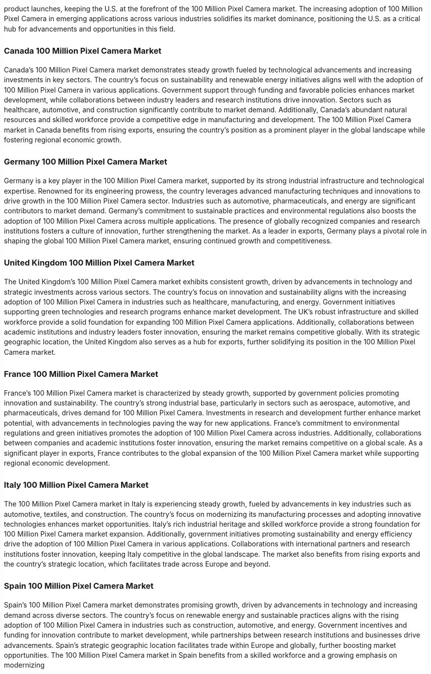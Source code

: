 product launches, keeping the U.S. at the forefront of the 100 Million Pixel Camera market. The increasing adoption of 100 Million Pixel Camera in emerging applications across various industries solidifies its market dominance, positioning the U.S. as a critical hub for advancements and opportunities in this field.</p><h3>Canada 100 Million Pixel Camera Market</h3><p>Canada&rsquo;s 100 Million Pixel Camera market demonstrates steady growth fueled by technological advancements and increasing investments in key sectors. The country&rsquo;s focus on sustainability and renewable energy initiatives aligns well with the adoption of 100 Million Pixel Camera in various applications. Government support through funding and favorable policies enhances market development, while collaborations between industry leaders and research institutions drive innovation. Sectors such as healthcare, automotive, and construction significantly contribute to market demand. Additionally, Canada&rsquo;s abundant natural resources and skilled workforce provide a competitive edge in manufacturing and development. The 100 Million Pixel Camera market in Canada benefits from rising exports, ensuring the country&rsquo;s position as a prominent player in the global landscape while fostering regional economic growth.</p><h3>Germany 100 Million Pixel Camera Market</h3><p>Germany is a key player in the 100 Million Pixel Camera market, supported by its strong industrial infrastructure and technological expertise. Renowned for its engineering prowess, the country leverages advanced manufacturing techniques and innovations to drive growth in the 100 Million Pixel Camera sector. Industries such as automotive, pharmaceuticals, and energy are significant contributors to market demand. Germany&rsquo;s commitment to sustainable practices and environmental regulations also boosts the adoption of 100 Million Pixel Camera across multiple applications. The presence of globally recognized companies and research institutions fosters a culture of innovation, further strengthening the market. As a leader in exports, Germany plays a pivotal role in shaping the global 100 Million Pixel Camera market, ensuring continued growth and competitiveness.</p><h3>United Kingdom 100 Million Pixel Camera Market</h3><p>The United Kingdom&rsquo;s 100 Million Pixel Camera market exhibits consistent growth, driven by advancements in technology and strategic investments across various sectors. The country&rsquo;s focus on innovation and sustainability aligns with the increasing adoption of 100 Million Pixel Camera in industries such as healthcare, manufacturing, and energy. Government initiatives supporting green technologies and research programs enhance market development. The UK&rsquo;s robust infrastructure and skilled workforce provide a solid foundation for expanding 100 Million Pixel Camera applications. Additionally, collaborations between academic institutions and industry leaders foster innovation, ensuring the market remains competitive globally. With its strategic geographic location, the United Kingdom also serves as a hub for exports, further solidifying its position in the 100 Million Pixel Camera market.</p><h3>France 100 Million Pixel Camera Market</h3><p>France&rsquo;s 100 Million Pixel Camera market is characterized by steady growth, supported by government policies promoting innovation and sustainability. The country&rsquo;s strong industrial base, particularly in sectors such as aerospace, automotive, and pharmaceuticals, drives demand for 100 Million Pixel Camera. Investments in research and development further enhance market potential, with advancements in technologies paving the way for new applications. France&rsquo;s commitment to environmental regulations and green initiatives promotes the adoption of 100 Million Pixel Camera across industries. Additionally, collaborations between companies and academic institutions foster innovation, ensuring the market remains competitive on a global scale. As a significant player in exports, France contributes to the global expansion of the 100 Million Pixel Camera market while supporting regional economic development.</p><h3>Italy 100 Million Pixel Camera Market</h3><p>The 100 Million Pixel Camera market in Italy is experiencing steady growth, fueled by advancements in key industries such as automotive, textiles, and construction. The country&rsquo;s focus on modernizing its manufacturing processes and adopting innovative technologies enhances market opportunities. Italy&rsquo;s rich industrial heritage and skilled workforce provide a strong foundation for 100 Million Pixel Camera market expansion. Additionally, government initiatives promoting sustainability and energy efficiency drive the adoption of 100 Million Pixel Camera in various applications. Collaborations with international partners and research institutions foster innovation, keeping Italy competitive in the global landscape. The market also benefits from rising exports and the country&rsquo;s strategic location, which facilitates trade across Europe and beyond.</p><h3>Spain 100 Million Pixel Camera Market</h3><p>Spain&rsquo;s 100 Million Pixel Camera market demonstrates promising growth, driven by advancements in technology and increasing demand across diverse sectors. The country&rsquo;s focus on renewable energy and sustainable practices aligns with the rising adoption of 100 Million Pixel Camera in industries such as construction, automotive, and energy. Government incentives and funding for innovation contribute to market development, while partnerships between research institutions and businesses drive advancements. Spain&rsquo;s strategic geographic location facilitates trade within Europe and globally, further boosting market opportunities. The 100 Million Pixel Camera market in Spain benefits from a skilled workforce and a growing emphasis on modernizing